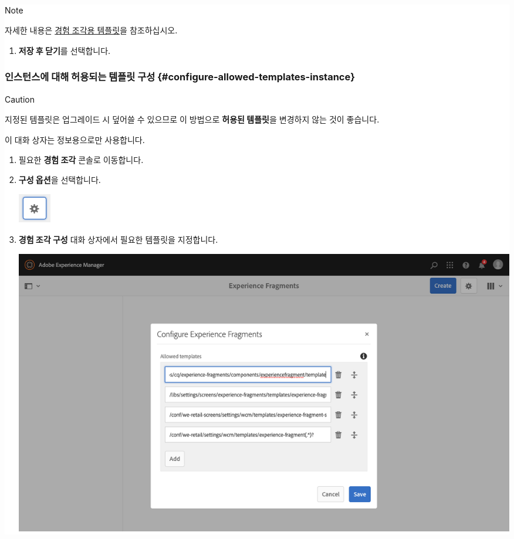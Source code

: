    >[!NOTE]
   >
   >자세한 내용은 [경험 조각용 템플릿](/help/sites-developing/experience-fragments.md#templates-for-experience-fragments)을 참조하십시오.

1. **저장 후 닫기**&#x200B;를 선택합니다.

### 인스턴스에 대해 허용되는 템플릿 구성 {#configure-allowed-templates-instance}

>[!CAUTION]
>
>지정된 템플릿은 업그레이드 시 덮어쓸 수 있으므로 이 방법으로 **허용된 템플릿**&#x200B;을 변경하지 않는 것이 좋습니다.
>
>이 대화 상자는 정보용으로만 사용합니다.

1. 필요한 **경험 조각** 콘솔로 이동합니다.

1. **구성 옵션**&#x200B;을 선택합니다.

   ![구성 버튼](assets/ef-02.png)

1. **경험 조각 구성** 대화 상자에서 필요한 템플릿을 지정합니다.

   ![경험 조각 구성](assets/ef-01.png)
